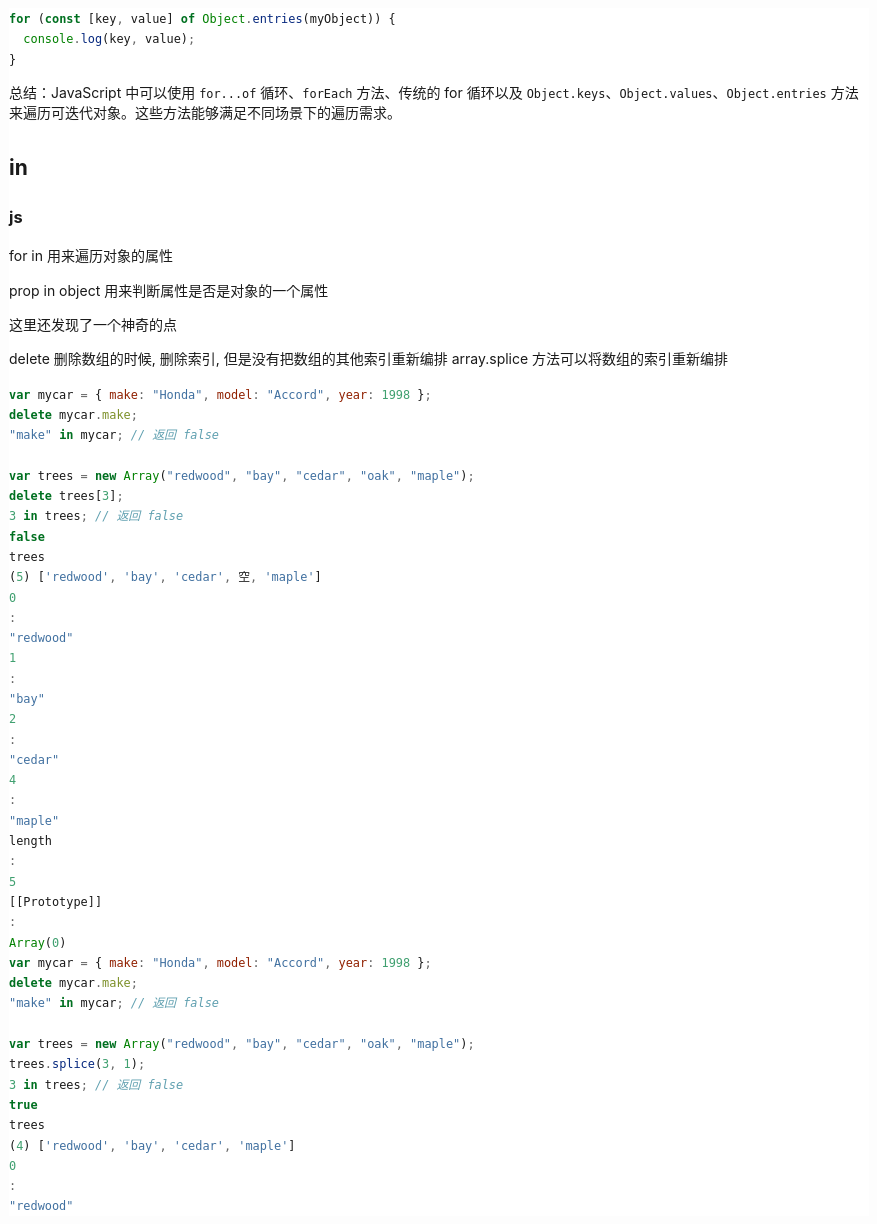 ```javascript
for (const [key, value] of Object.entries(myObject)) {
  console.log(key, value);
}
```

总结：JavaScript 中可以使用 `for...of` 循环、`forEach` 方法、传统的 for 循环以及 `Object.keys`、`Object.values`、`Object.entries` 方法来遍历可迭代对象。这些方法能够满足不同场景下的遍历需求。


## in

### js
for in
用来遍历对象的属性

prop in object
用来判断属性是否是对象的一个属性

这里还发现了一个神奇的点

delete 删除数组的时候, 删除索引, 但是没有把数组的其他索引重新编排
array.splice 方法可以将数组的索引重新编排

```JavaScript
var mycar = { make: "Honda", model: "Accord", year: 1998 };
delete mycar.make;
"make" in mycar; // 返回 false

var trees = new Array("redwood", "bay", "cedar", "oak", "maple");
delete trees[3];
3 in trees; // 返回 false
false
trees
(5) ['redwood', 'bay', 'cedar', 空, 'maple']
0
: 
"redwood"
1
: 
"bay"
2
: 
"cedar"
4
: 
"maple"
length
: 
5
[[Prototype]]
: 
Array(0)
var mycar = { make: "Honda", model: "Accord", year: 1998 };
delete mycar.make;
"make" in mycar; // 返回 false

var trees = new Array("redwood", "bay", "cedar", "oak", "maple");
trees.splice(3, 1);
3 in trees; // 返回 false
true
trees
(4) ['redwood', 'bay', 'cedar', 'maple']
0
: 
"redwood"
```
